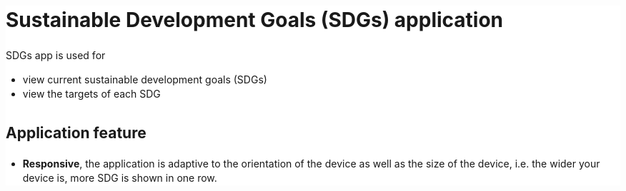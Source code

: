 # Sustainable Development Goals (SDGs) application

SDGs app is used for

- view current sustainable development goals (SDGs)
- view the targets of each SDG

## Application feature

- <b>Responsive</b>, the application is adaptive to the orientation of the device as well as the size of the device, i.e. the wider your device is, more SDG is shown in one row.

<figure>